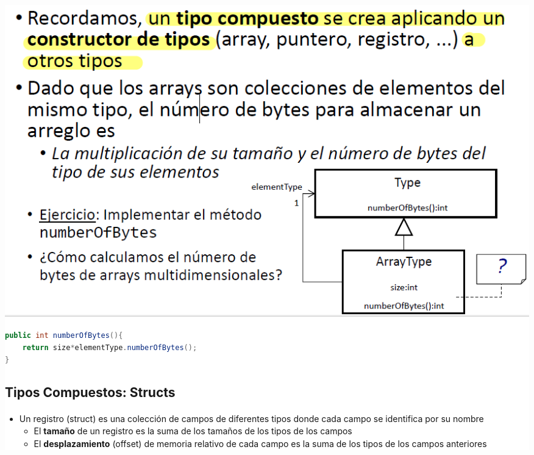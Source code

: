 ![](img/Pasted%20image%2020230510173242.png)
```java
public int numberOfBytes(){
	return size*elementType.numberOfBytes();
}
```

## Tipos Compuestos: Structs
- Un registro (struct) es una colección de campos de diferentes tipos donde cada campo se identifica por su nombre
	- El **tamaño** de un registro es la suma de los tamaños de los tipos de los campos
	- El **desplazamiento** (offset) de memoria relativo de cada campo es la suma de los tipos de los campos anteriores
